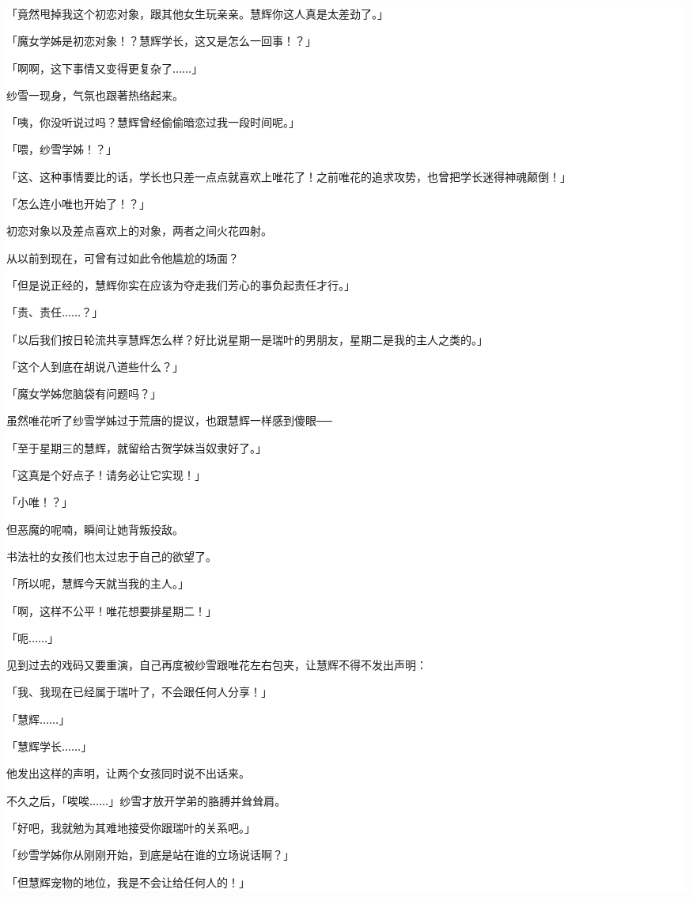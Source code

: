 「竟然甩掉我这个初恋对象，跟其他女生玩亲亲。慧辉你这人真是太差劲了。」

「魔女学姊是初恋对象！？慧辉学长，这又是怎么一回事！？」

「啊啊，这下事情又变得更复杂了……」

纱雪一现身，气氛也跟著热络起来。

「咦，你没听说过吗？慧辉曾经偷偷暗恋过我一段时间呢。」

「喂，纱雪学姊！？」

「这、这种事情要比的话，学长也只差一点点就喜欢上唯花了！之前唯花的追求攻势，也曾把学长迷得神魂颠倒！」

「怎么连小唯也开始了！？」

初恋对象以及差点喜欢上的对象，两者之间火花四射。

从以前到现在，可曾有过如此令他尴尬的场面？

「但是说正经的，慧辉你实在应该为夺走我们芳心的事负起责任才行。」

「责、责任……？」

「以后我们按日轮流共享慧辉怎么样？好比说星期一是瑞叶的男朋友，星期二是我的主人之类的。」

「这个人到底在胡说八道些什么？」

「魔女学姊您脑袋有问题吗？」

虽然唯花听了纱雪学姊过于荒唐的提议，也跟慧辉一样感到傻眼──

「至于星期三的慧辉，就留给古贺学妹当奴隶好了。」

「这真是个好点子！请务必让它实现！」

「小唯！？」

但恶魔的呢喃，瞬间让她背叛投敌。

书法社的女孩们也太过忠于自己的欲望了。

「所以呢，慧辉今天就当我的主人。」

「啊，这样不公平！唯花想要排星期二！」

「呃……」

见到过去的戏码又要重演，自己再度被纱雪跟唯花左右包夹，让慧辉不得不发出声明：

「我、我现在已经属于瑞叶了，不会跟任何人分享！」

「慧辉……」

「慧辉学长……」

他发出这样的声明，让两个女孩同时说不出话来。

不久之后，「唉唉……」纱雪才放开学弟的胳膊并耸耸肩。

「好吧，我就勉为其难地接受你跟瑞叶的关系吧。」

「纱雪学姊你从刚刚开始，到底是站在谁的立场说话啊？」

「但慧辉宠物的地位，我是不会让给任何人的！」
